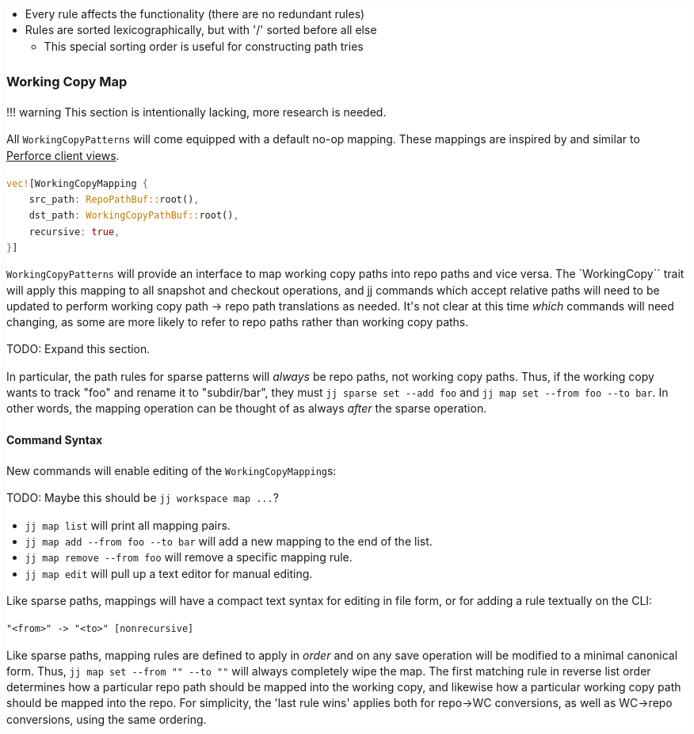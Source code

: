- Every rule affects the functionality (there are no redundant rules)
- Rules are sorted lexicographically, but with '/' sorted before all else
  - This special sorting order is useful for constructing path tries

### Working Copy Map

!!! warning
    This section is intentionally lacking, more research is needed.

All `WorkingCopyPatterns` will come equipped with a default no-op mapping.
These mappings are inspired by and similar to [Perforce client views](https://www.perforce.com/manuals/cmdref/Content/CmdRef/views.html).

```rust
vec![WorkingCopyMapping {
    src_path: RepoPathBuf::root(),
    dst_path: WorkingCopyPathBuf::root(),
    recursive: true,
}]
```

`WorkingCopyPatterns` will provide an interface to map working copy paths into
repo paths and vice versa. The `WorkingCopy`` trait will apply this mapping to
all snapshot and checkout operations, and jj commands which accept relative
paths will need to be updated to perform working copy path -> repo path
translations as needed. It's not clear at this time _which_ commands will need
changing, as some are more likely to refer to repo paths rather than working
copy paths.

TODO: Expand this section.

In particular, the path rules for sparse patterns will _always_ be repo paths,
not working copy paths. Thus, if the working copy wants to track "foo" and
rename it to "subdir/bar", they must `jj sparse set --add foo` and
`jj map set --from foo --to bar`. In other words, the mapping operation can
be thought of as always _after_ the sparse operation.

#### Command Syntax

New commands will enable editing of the `WorkingCopyMapping`s:

TODO: Maybe this should be `jj workspace map ...`?

- `jj map list` will print all mapping pairs.
- `jj map add --from foo --to bar` will add a new mapping to the end of the list.
- `jj map remove --from foo` will remove a specific mapping rule.
- `jj map edit` will pull up a text editor for manual editing.

Like sparse paths, mappings will have a compact text syntax for editing in file
form, or for adding a rule textually on the CLI:

```txt
"<from>" -> "<to>" [nonrecursive]
```

Like sparse paths, mapping rules are defined to apply in _order_ and on any
save operation will be modified to a minimal canonical form. Thus,
`jj map set --from "" --to ""` will always completely wipe the map.
The first matching rule in reverse list order determines how a particular
repo path should be mapped into the working copy, and likewise how a particular
working copy path should be mapped into the repo. For simplicity, the
'last rule wins' applies both for repo->WC conversions, as well as WC->repo
conversions, using the same ordering.
